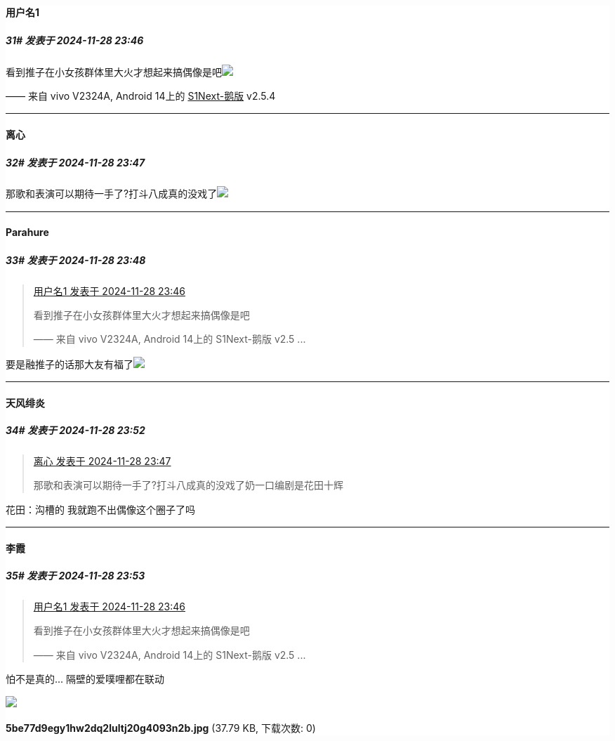 ####  用户名1  
##### 31#       发表于 2024-11-28 23:46

看到推子在小女孩群体里大火才想起来搞偶像是吧<img src="https://static.saraba1st.com/image/smiley/face2017/037.png" referrerpolicy="no-referrer">

—— 来自 vivo V2324A, Android 14上的 [S1Next-鹅版](https://github.com/ykrank/S1-Next/releases) v2.5.4

*****

####  离心  
##### 32#       发表于 2024-11-28 23:47

那歌和表演可以期待一手了?打斗八成真的没戏了<img src="https://static.saraba1st.com/image/smiley/face2017/020.png" referrerpolicy="no-referrer">

*****

####  Parahure  
##### 33#       发表于 2024-11-28 23:48

<blockquote><a href="httphttps://bbs.saraba1st.com/2b/forum.php?mod=redirect&amp;goto=findpost&amp;pid=66797090&amp;ptid=2208663" target="_blank">用户名1 发表于 2024-11-28 23:46</a>

看到推子在小女孩群体里大火才想起来搞偶像是吧

—— 来自 vivo V2324A, Android 14上的 S1Next-鹅版 v2.5 ...</blockquote>
要是融推子的话那大友有福了<img src="https://static.saraba1st.com/image/smiley/face2017/067.png" referrerpolicy="no-referrer">

*****

####  天风绯炎  
##### 34#       发表于 2024-11-28 23:52

<blockquote><a href="httphttps://bbs.saraba1st.com/2b/forum.php?mod=redirect&amp;goto=findpost&amp;pid=66797101&amp;ptid=2208663" target="_blank">离心 发表于 2024-11-28 23:47</a>

那歌和表演可以期待一手了?打斗八成真的没戏了奶一口编剧是花田十辉</blockquote>
花田：沟槽的 我就跑不出偶像这个圈子了吗

*****

####  李霞  
##### 35#       发表于 2024-11-28 23:53

<blockquote><a href="httphttps://bbs.saraba1st.com/2b/forum.php?mod=redirect&amp;goto=findpost&amp;pid=66797090&amp;ptid=2208663" target="_blank">用户名1 发表于 2024-11-28 23:46</a>

看到推子在小女孩群体里大火才想起来搞偶像是吧

—— 来自 vivo V2324A, Android 14上的 S1Next-鹅版 v2.5 ...</blockquote>
怕不是真的... 隔壁的爱噗哩都在联动

<img src="https://img.saraba1st.com/forum/202411/28/235242jgvbbvgbhb5vxbx5.jpg" referrerpolicy="no-referrer">

<strong>5be77d9egy1hw2dq2lultj20g4093n2b.jpg</strong> (37.79 KB, 下载次数: 0)
